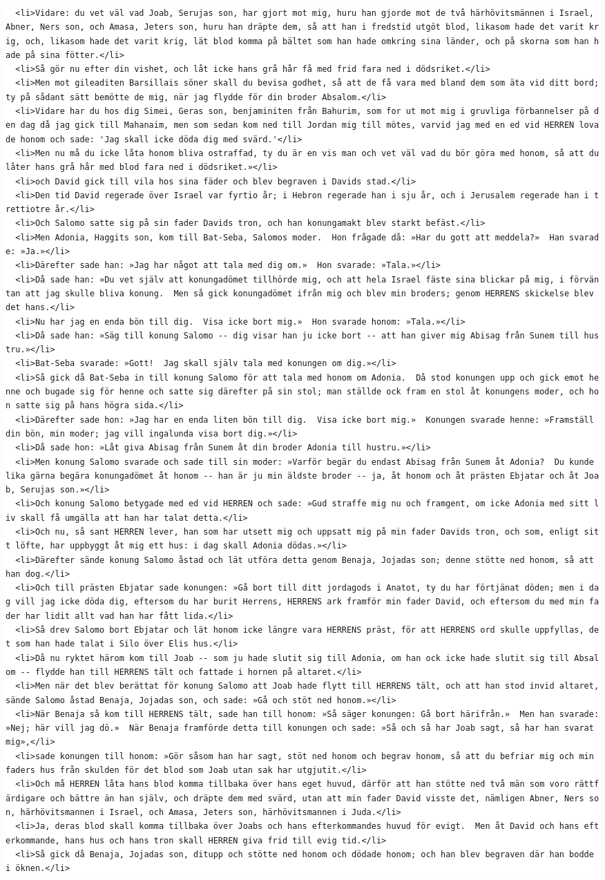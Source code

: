       <li>Vidare: du vet väl vad Joab, Serujas son, har gjort mot mig, huru han gjorde mot de två härhövitsmännen i Israel, Abner, Ners son, och Amasa, Jeters son, huru han dräpte dem, så att han i fredstid utgöt blod, likasom hade det varit krig, och, likasom hade det varit krig, lät blod komma på bältet som han hade omkring sina länder, och på skorna som han hade på sina fötter.</li>
      <li>Så gör nu efter din vishet, och låt icke hans grå hår få med frid fara ned i dödsriket.</li>
      <li>Men mot gileaditen Barsillais söner skall du bevisa godhet, så att de få vara med bland dem som äta vid ditt bord; ty på sådant sätt bemötte de mig, när jag flydde för din broder Absalom.</li>
      <li>Vidare har du hos dig Simei, Geras son, benjaminiten från Bahurim, som for ut mot mig i gruvliga förbannelser på den dag då jag gick till Mahanaim, men som sedan kom ned till Jordan mig till mötes, varvid jag med en ed vid HERREN lovade honom och sade: 'Jag skall icke döda dig med svärd.'</li>
      <li>Men nu må du icke låta honom bliva ostraffad, ty du är en vis man och vet väl vad du bör göra med honom, så att du låter hans grå hår med blod fara ned i dödsriket.»</li>
      <li>och David gick till vila hos sina fäder och blev begraven i Davids stad.</li>
      <li>Den tid David regerade över Israel var fyrtio år; i Hebron regerade han i sju år, och i Jerusalem regerade han i trettiotre år.</li>
      <li>Och Salomo satte sig på sin fader Davids tron, och han konungamakt blev starkt befäst.</li>
      <li>Men Adonia, Haggits son, kom till Bat-Seba, Salomos moder.  Hon frågade då: »Har du gott att meddela?»  Han svarade: »Ja.»</li>
      <li>Därefter sade han: »Jag har något att tala med dig om.»  Hon svarade: »Tala.»</li>
      <li>Då sade han: »Du vet själv att konungadömet tillhörde mig, och att hela Israel fäste sina blickar på mig, i förväntan att jag skulle bliva konung.  Men så gick konungadömet ifrån mig och blev min broders; genom HERRENS skickelse blev det hans.</li>
      <li>Nu har jag en enda bön till dig.  Visa icke bort mig.»  Hon svarade honom: »Tala.»</li>
      <li>Då sade han: »Säg till konung Salomo -- dig visar han ju icke bort -- att han giver mig Abisag från Sunem till hustru.»</li>
      <li>Bat-Seba svarade: »Gott!  Jag skall själv tala med konungen om dig.»</li>
      <li>Så gick då Bat-Seba in till konung Salomo för att tala med honom om Adonia.  Då stod konungen upp och gick emot henne och bugade sig för henne och satte sig därefter på sin stol; man ställde ock fram en stol åt konungens moder, och hon satte sig på hans högra sida.</li>
      <li>Därefter sade hon: »Jag har en enda liten bön till dig.  Visa icke bort mig.»  Konungen svarade henne: »Framställ din bön, min moder; jag vill ingalunda visa bort dig.»</li>
      <li>Då sade hon: »Låt giva Abisag från Sunem åt din broder Adonia till hustru.»</li>
      <li>Men konung Salomo svarade och sade till sin moder: »Varför begär du endast Abisag från Sunem åt Adonia?  Du kunde lika gärna begära konungadömet åt honom -- han är ju min äldste broder -- ja, åt honom och åt prästen Ebjatar och åt Joab, Serujas son.»</li>
      <li>Och konung Salomo betygade med ed vid HERREN och sade: »Gud straffe mig nu och framgent, om icke Adonia med sitt liv skall få umgälla att han har talat detta.</li>
      <li>Och nu, så sant HERREN lever, han som har utsett mig och uppsatt mig på min fader Davids tron, och som, enligt sitt löfte, har uppbyggt åt mig ett hus: i dag skall Adonia dödas.»</li>
      <li>Därefter sände konung Salomo åstad och lät utföra detta genom Benaja, Jojadas son; denne stötte ned honom, så att han dog.</li>
      <li>Och till prästen Ebjatar sade konungen: »Gå bort till ditt jordagods i Anatot, ty du har förtjänat döden; men i dag vill jag icke döda dig, eftersom du har burit Herrens, HERRENS ark framför min fader David, och eftersom du med min fader har lidit allt vad han har fått lida.</li>
      <li>Så drev Salomo bort Ebjatar och lät honom icke längre vara HERRENS präst, för att HERRENS ord skulle uppfyllas, det som han hade talat i Silo över Elis hus.</li>
      <li>Då nu ryktet härom kom till Joab -- som ju hade slutit sig till Adonia, om han ock icke hade slutit sig till Absalom -- flydde han till HERRENS tält och fattade i hornen på altaret.</li>
      <li>Men när det blev berättat för konung Salomo att Joab hade flytt till HERRENS tält, och att han stod invid altaret, sände Salomo åstad Benaja, Jojadas son, och sade: »Gå och stöt ned honom.»</li>
      <li>När Benaja så kom till HERRENS tält, sade han till honom: »Så säger konungen: Gå bort härifrån.»  Men han svarade: »Nej; här vill jag dö.»  När Benaja framförde detta till konungen och sade: »Så och så har Joab sagt, så har han svarat mig»,</li>
      <li>sade konungen till honom: »Gör såsom han har sagt, stöt ned honom och begrav honom, så att du befriar mig och min faders hus från skulden för det blod som Joab utan sak har utgjutit.</li>
      <li>Och må HERREN låta hans blod komma tillbaka över hans eget huvud, därför att han stötte ned två män som voro rättfärdigare och bättre än han själv, och dräpte dem med svärd, utan att min fader David visste det, nämligen Abner, Ners son, härhövitsmannen i Israel, och Amasa, Jeters son, härhövitsmannen i Juda.</li>
      <li>Ja, deras blod skall komma tillbaka över Joabs och hans efterkommandes huvud för evigt.  Men åt David och hans efterkommande, hans hus och hans tron skall HERREN giva frid till evig tid.</li>
      <li>Så gick då Benaja, Jojadas son, ditupp och stötte ned honom och dödade honom; och han blev begraven där han bodde i öknen.</li>